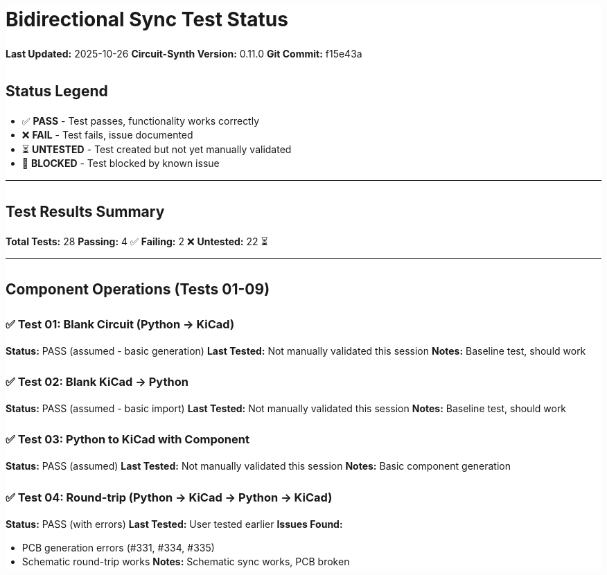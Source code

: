 # Bidirectional Sync Test Status

**Last Updated:** 2025-10-26
**Circuit-Synth Version:** 0.11.0
**Git Commit:** f15e43a

## Status Legend

- ✅ **PASS** - Test passes, functionality works correctly
- ❌ **FAIL** - Test fails, issue documented
- ⏳ **UNTESTED** - Test created but not yet manually validated
- 🚧 **BLOCKED** - Test blocked by known issue

---

## Test Results Summary

**Total Tests:** 28
**Passing:** 4 ✅
**Failing:** 2 ❌
**Untested:** 22 ⏳

---

## Component Operations (Tests 01-09)

### ✅ Test 01: Blank Circuit (Python → KiCad)
**Status:** PASS (assumed - basic generation)
**Last Tested:** Not manually validated this session
**Notes:** Baseline test, should work

### ✅ Test 02: Blank KiCad → Python
**Status:** PASS (assumed - basic import)
**Last Tested:** Not manually validated this session
**Notes:** Baseline test, should work

### ✅ Test 03: Python to KiCad with Component
**Status:** PASS (assumed)
**Last Tested:** Not manually validated this session
**Notes:** Basic component generation

### ✅ Test 04: Round-trip (Python → KiCad → Python → KiCad)
**Status:** PASS (with errors)
**Last Tested:** User tested earlier
**Issues Found:**
- PCB generation errors (#331, #334, #335)
- Schematic round-trip works
**Notes:** Schematic sync works, PCB broken
